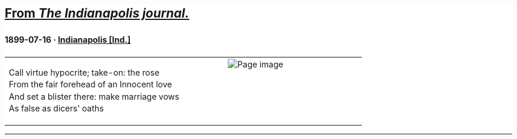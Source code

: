 
## [From _The Indianapolis journal._](https://www.loc.gov/resource/sn82015679/1899-07-16/ed-1/?sp=14)

#### 1899-07-16 &middot; [Indianapolis [Ind.]](http://dbpedia.org/resource/Indianapolis)

<table style="width: 100%;"><tr><td style="width: 50%">

  
Call virtue hypocrite; take-on: the rose  
From the fair forehead of an Innocent love  
And set a blister there: make marriage vows  
As false as dicers&#x27; oaths
</td><td style="width: 50%; max-height: 75%; margin: auto; display: block;">
<img alt="Page image" src="https://tile.loc.gov/image-services/iiif/service:ndnp:in:batch_in_beveridge_ver01:data:sn82015679:00295871921:1899071601:0169/pct:30.317932296431838,91.93381592554292,12.477127172918573,1.3788348845225784/!600,600/0/default.jpg"/>
</td>
</tr></table>

---

